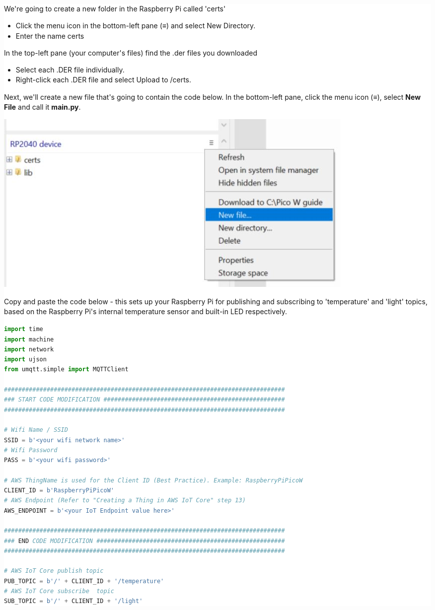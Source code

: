 We're going to create a new folder in the Raspberry Pi called 'certs'

- Click the menu icon in the bottom-left pane (≡) and select New Directory.
- Enter the name certs

In the top-left pane (your computer's files) find the .der files you downloaded

- Select each .DER file individually.
- Right-click each .DER file and select Upload to /certs.

Next, we'll create a new file that's going to contain the code below. In the bottom-left pane, click the menu icon (≡), select **New File** and call it **main.py**.

<img src = "newfile.jpg" class ="awssmaller">

Copy and paste the code below - this sets up your Raspberry Pi for publishing and subscribing to 'temperature' and 'light' topics, based on the Raspberry Pi's internal temperature sensor and built-in LED respectively.

```py
import time
import machine
import network
import ujson
from umqtt.simple import MQTTClient

###############################################################################
### START CODE MODIFICATION ###################################################
###############################################################################

# Wifi Name / SSID
SSID = b'<your wifi network name>'
# Wifi Password
PASS = b'<your wifi password>'

# AWS ThingName is used for the Client ID (Best Practice). Example: RaspberryPiPicoW
CLIENT_ID = b'RaspberryPiPicoW'
# AWS Endpoint (Refer to "Creating a Thing in AWS IoT Core" step 13)
AWS_ENDPOINT = b'<your IoT Endpoint value here>'

###############################################################################
### END CODE MODIFICATION #####################################################
###############################################################################

# AWS IoT Core publish topic
PUB_TOPIC = b'/' + CLIENT_ID + '/temperature'
# AWS IoT Core subscribe  topic
SUB_TOPIC = b'/' + CLIENT_ID + '/light'

```